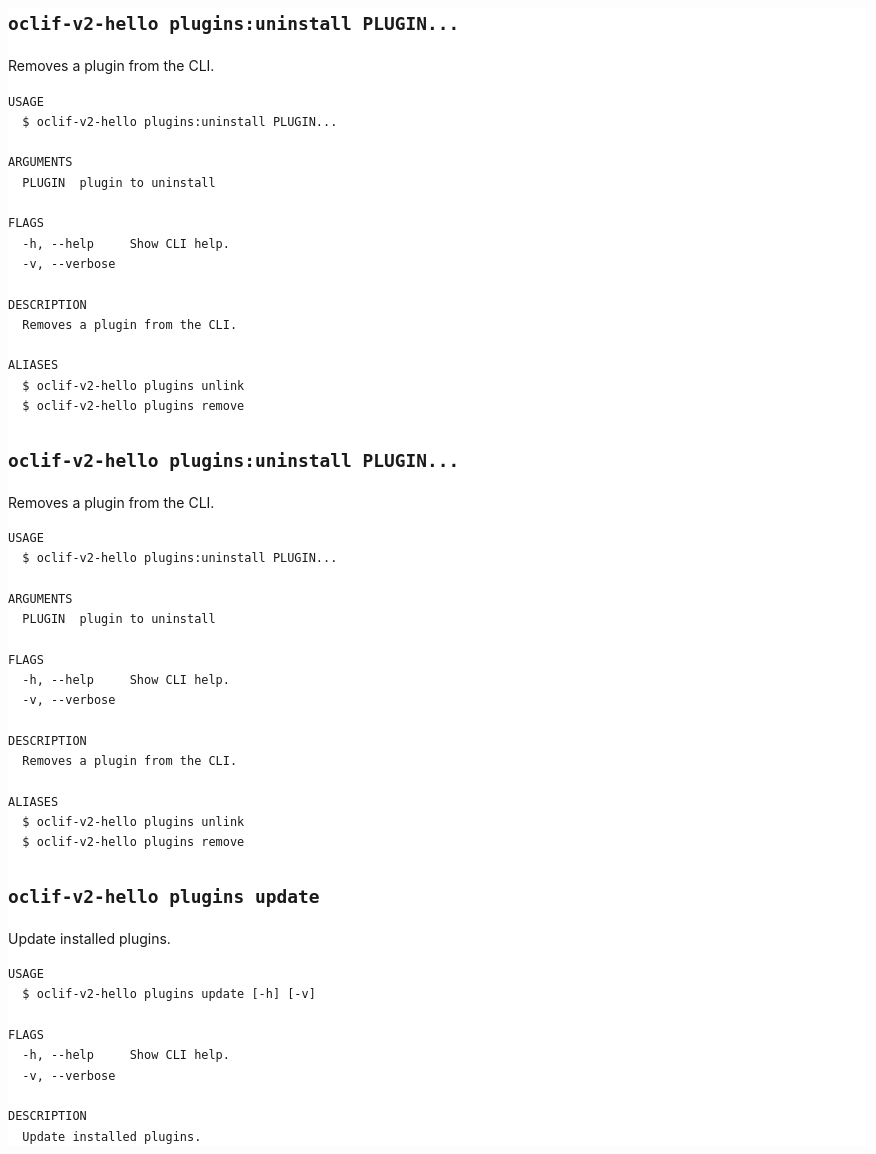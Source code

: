 ## `oclif-v2-hello plugins:uninstall PLUGIN...`

Removes a plugin from the CLI.

```
USAGE
  $ oclif-v2-hello plugins:uninstall PLUGIN...

ARGUMENTS
  PLUGIN  plugin to uninstall

FLAGS
  -h, --help     Show CLI help.
  -v, --verbose

DESCRIPTION
  Removes a plugin from the CLI.

ALIASES
  $ oclif-v2-hello plugins unlink
  $ oclif-v2-hello plugins remove
```

## `oclif-v2-hello plugins:uninstall PLUGIN...`

Removes a plugin from the CLI.

```
USAGE
  $ oclif-v2-hello plugins:uninstall PLUGIN...

ARGUMENTS
  PLUGIN  plugin to uninstall

FLAGS
  -h, --help     Show CLI help.
  -v, --verbose

DESCRIPTION
  Removes a plugin from the CLI.

ALIASES
  $ oclif-v2-hello plugins unlink
  $ oclif-v2-hello plugins remove
```

## `oclif-v2-hello plugins update`

Update installed plugins.

```
USAGE
  $ oclif-v2-hello plugins update [-h] [-v]

FLAGS
  -h, --help     Show CLI help.
  -v, --verbose

DESCRIPTION
  Update installed plugins.
```
